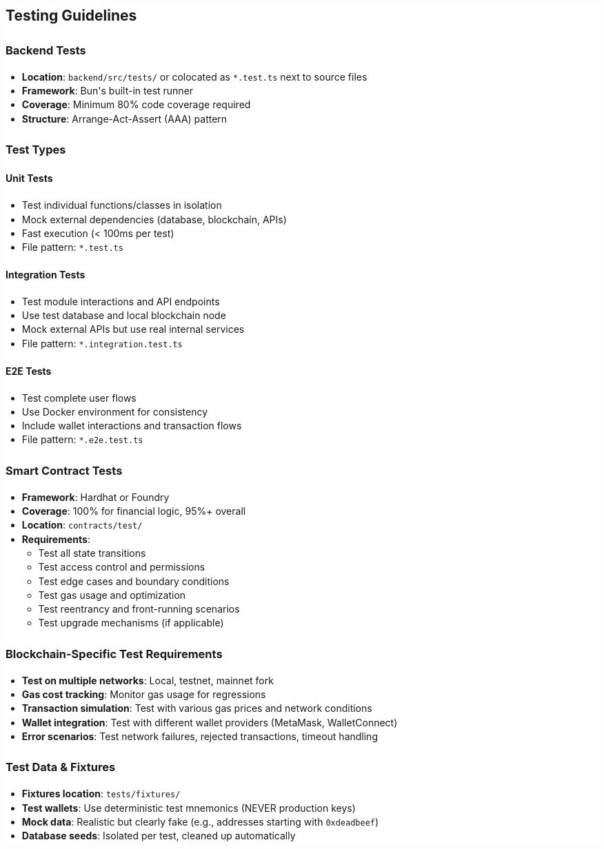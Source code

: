 ## Testing Guidelines

### Backend Tests
- **Location**: `backend/src/tests/` or colocated as `*.test.ts` next to source files
- **Framework**: Bun's built-in test runner
- **Coverage**: Minimum 80% code coverage required
- **Structure**: Arrange-Act-Assert (AAA) pattern

### Test Types

#### Unit Tests
- Test individual functions/classes in isolation
- Mock external dependencies (database, blockchain, APIs)
- Fast execution (< 100ms per test)
- File pattern: `*.test.ts`

#### Integration Tests
- Test module interactions and API endpoints
- Use test database and local blockchain node
- Mock external APIs but use real internal services
- File pattern: `*.integration.test.ts`

#### E2E Tests
- Test complete user flows
- Use Docker environment for consistency
- Include wallet interactions and transaction flows
- File pattern: `*.e2e.test.ts`

### Smart Contract Tests
- **Framework**: Hardhat or Foundry
- **Coverage**: 100% for financial logic, 95%+ overall
- **Location**: `contracts/test/`
- **Requirements**:
  - Test all state transitions
  - Test access control and permissions
  - Test edge cases and boundary conditions
  - Test gas usage and optimization
  - Test reentrancy and front-running scenarios
  - Test upgrade mechanisms (if applicable)

### Blockchain-Specific Test Requirements
- **Test on multiple networks**: Local, testnet, mainnet fork
- **Gas cost tracking**: Monitor gas usage for regressions
- **Transaction simulation**: Test with various gas prices and network conditions
- **Wallet integration**: Test with different wallet providers (MetaMask, WalletConnect)
- **Error scenarios**: Test network failures, rejected transactions, timeout handling

### Test Data & Fixtures
- **Fixtures location**: `tests/fixtures/`
- **Test wallets**: Use deterministic test mnemonics (NEVER production keys)
- **Mock data**: Realistic but clearly fake (e.g., addresses starting with `0xdeadbeef`)
- **Database seeds**: Isolated per test, cleaned up automatically
